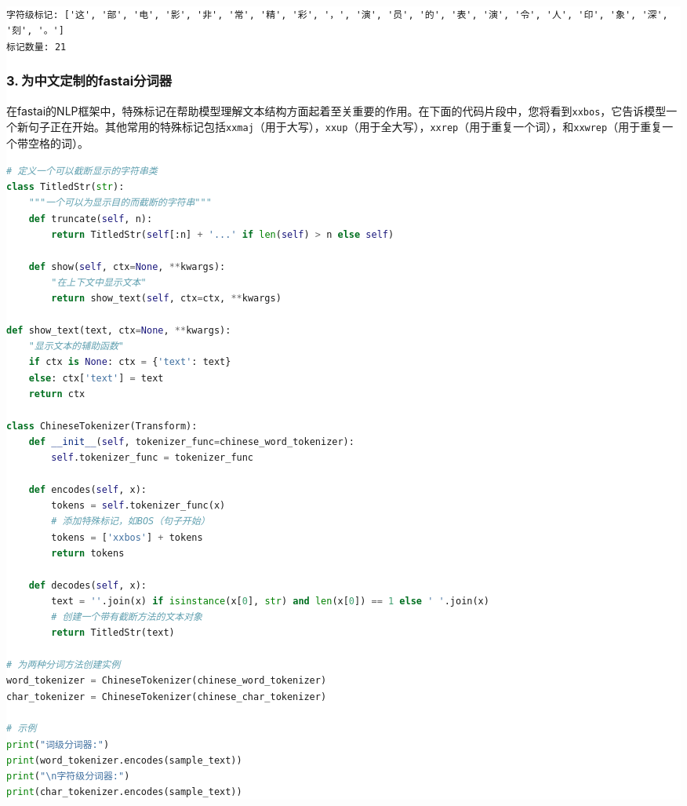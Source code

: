     字符级标记: ['这', '部', '电', '影', '非', '常', '精', '彩', '，', '演', '员', '的', '表', '演', '令', '人', '印', '象', '深', '刻', '。']
    标记数量: 21


### 3. 为中文定制的fastai分词器

在fastai的NLP框架中，特殊标记在帮助模型理解文本结构方面起着至关重要的作用。在下面的代码片段中，您将看到`xxbos`，它告诉模型一个新句子正在开始。其他常用的特殊标记包括`xxmaj`（用于大写），`xxup`（用于全大写），`xxrep`（用于重复一个词），和`xxwrep`（用于重复一个带空格的词）。



```python
# 定义一个可以截断显示的字符串类
class TitledStr(str):
    """一个可以为显示目的而截断的字符串"""
    def truncate(self, n):
        return TitledStr(self[:n] + '...' if len(self) > n else self)
        
    def show(self, ctx=None, **kwargs):
        "在上下文中显示文本"
        return show_text(self, ctx=ctx, **kwargs)
        
def show_text(text, ctx=None, **kwargs):
    "显示文本的辅助函数"
    if ctx is None: ctx = {'text': text}
    else: ctx['text'] = text
    return ctx

class ChineseTokenizer(Transform):
    def __init__(self, tokenizer_func=chinese_word_tokenizer):
        self.tokenizer_func = tokenizer_func
        
    def encodes(self, x):
        tokens = self.tokenizer_func(x)
        # 添加特殊标记，如BOS（句子开始）
        tokens = ['xxbos'] + tokens
        return tokens
    
    def decodes(self, x):
        text = ''.join(x) if isinstance(x[0], str) and len(x[0]) == 1 else ' '.join(x)
        # 创建一个带有截断方法的文本对象
        return TitledStr(text)

# 为两种分词方法创建实例
word_tokenizer = ChineseTokenizer(chinese_word_tokenizer)
char_tokenizer = ChineseTokenizer(chinese_char_tokenizer)

# 示例
print("词级分词器:")
print(word_tokenizer.encodes(sample_text))
print("\n字符级分词器:")
print(char_tokenizer.encodes(sample_text))
```
